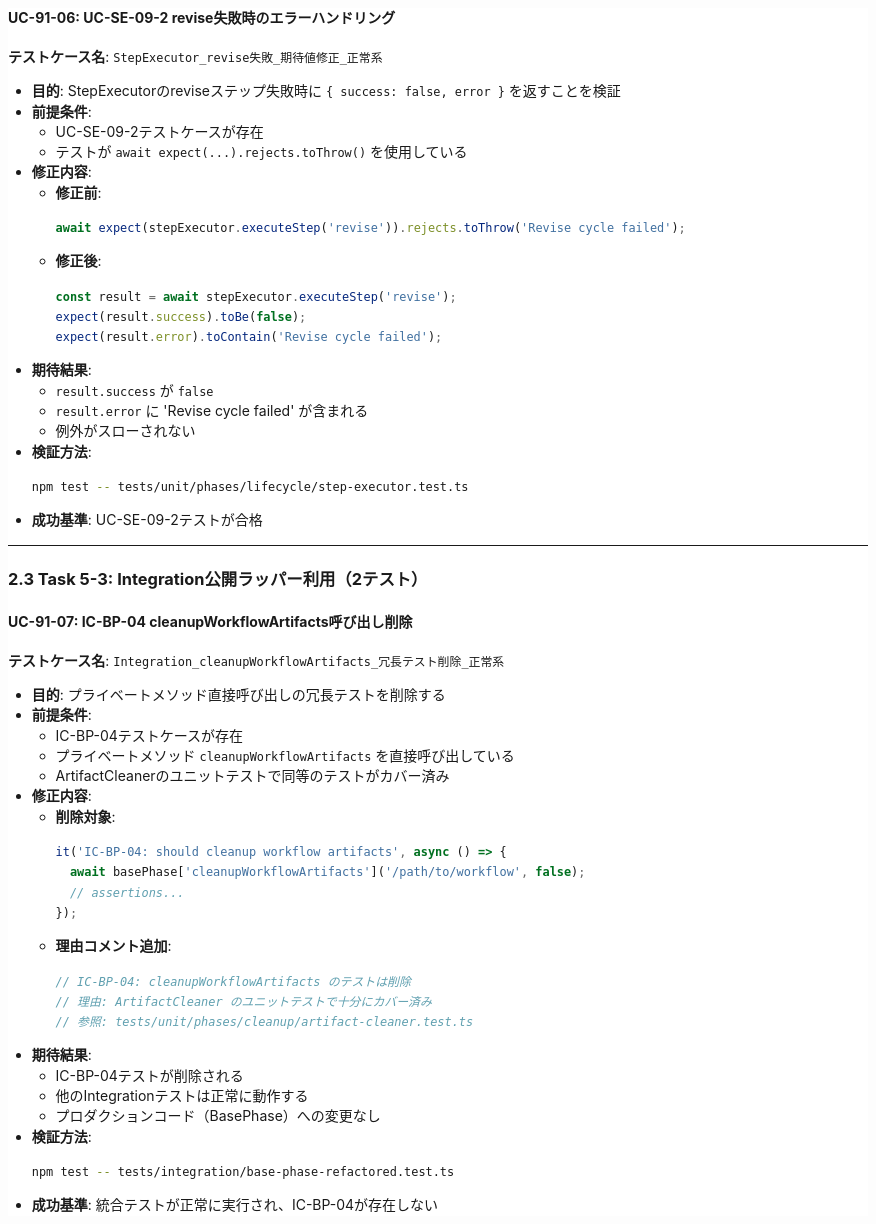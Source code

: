 
#### UC-91-06: UC-SE-09-2 revise失敗時のエラーハンドリング

**テストケース名**: `StepExecutor_revise失敗_期待値修正_正常系`

- **目的**: StepExecutorのreviseステップ失敗時に `{ success: false, error }` を返すことを検証
- **前提条件**:
  - UC-SE-09-2テストケースが存在
  - テストが `await expect(...).rejects.toThrow()` を使用している
- **修正内容**:
  - **修正前**:
    ```typescript
    await expect(stepExecutor.executeStep('revise')).rejects.toThrow('Revise cycle failed');
    ```
  - **修正後**:
    ```typescript
    const result = await stepExecutor.executeStep('revise');
    expect(result.success).toBe(false);
    expect(result.error).toContain('Revise cycle failed');
    ```
- **期待結果**:
  - `result.success` が `false`
  - `result.error` に 'Revise cycle failed' が含まれる
  - 例外がスローされない
- **検証方法**:
  ```bash
  npm test -- tests/unit/phases/lifecycle/step-executor.test.ts
  ```
- **成功基準**: UC-SE-09-2テストが合格

---

### 2.3 Task 5-3: Integration公開ラッパー利用（2テスト）

#### UC-91-07: IC-BP-04 cleanupWorkflowArtifacts呼び出し削除

**テストケース名**: `Integration_cleanupWorkflowArtifacts_冗長テスト削除_正常系`

- **目的**: プライベートメソッド直接呼び出しの冗長テストを削除する
- **前提条件**:
  - IC-BP-04テストケースが存在
  - プライベートメソッド `cleanupWorkflowArtifacts` を直接呼び出している
  - ArtifactCleanerのユニットテストで同等のテストがカバー済み
- **修正内容**:
  - **削除対象**:
    ```typescript
    it('IC-BP-04: should cleanup workflow artifacts', async () => {
      await basePhase['cleanupWorkflowArtifacts']('/path/to/workflow', false);
      // assertions...
    });
    ```
  - **理由コメント追加**:
    ```typescript
    // IC-BP-04: cleanupWorkflowArtifacts のテストは削除
    // 理由: ArtifactCleaner のユニットテストで十分にカバー済み
    // 参照: tests/unit/phases/cleanup/artifact-cleaner.test.ts
    ```
- **期待結果**:
  - IC-BP-04テストが削除される
  - 他のIntegrationテストは正常に動作する
  - プロダクションコード（BasePhase）への変更なし
- **検証方法**:
  ```bash
  npm test -- tests/integration/base-phase-refactored.test.ts
  ```
- **成功基準**: 統合テストが正常に実行され、IC-BP-04が存在しない
